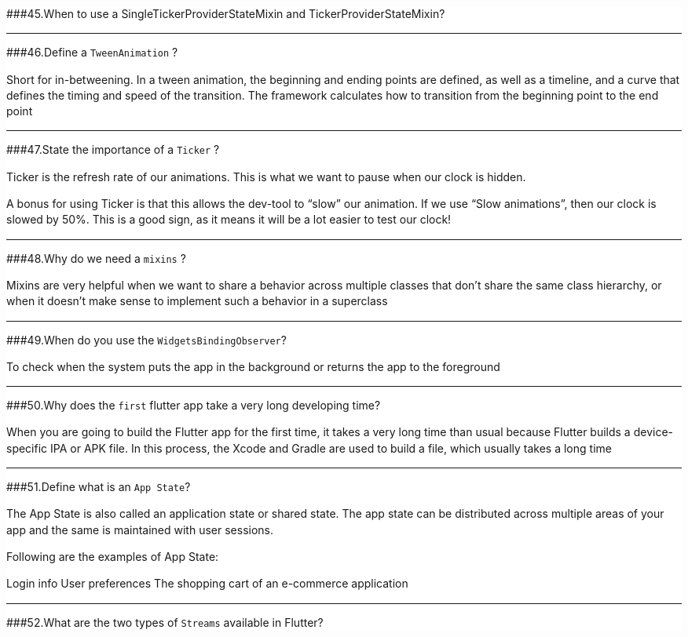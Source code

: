 
###45.When to use a SingleTickerProviderStateMixin and TickerProviderStateMixin?

---

###46.Define a `TweenAnimation` ?

Short for in-betweening. In a tween animation, the beginning and ending points are defined, as well as a timeline, and a curve that defines the timing and speed of the transition. The framework calculates how to transition from the beginning point to the end point

---

###47.State the importance of a `Ticker` ?

Ticker is the refresh rate of our animations. This is what we want to pause when our clock is hidden.

A bonus for using Ticker is that this allows the dev-tool to “slow” our animation.
If we use “Slow animations”, then our clock is slowed by 50%. This is a good sign, as it means it will be a lot easier to test our clock!

---


###48.Why do we need a `mixins` ?

Mixins are very helpful when we want to share a behavior across multiple classes that don’t share the same class hierarchy, or when it doesn’t make sense to implement such a behavior in a superclass

---

###49.When do you use the `WidgetsBindingObserver`?

To check when the system puts the app in the background or returns the app to the foreground

---

###50.Why does the `first` flutter app take a very long developing time?

When you are going to build the Flutter app for the first time, it takes a very long time than usual because Flutter builds a device-specific IPA or APK file. In this process, the Xcode and Gradle are used to build a file, which usually takes a long time

---

###51.Define what is an `App State`?


The App State is also called an application state or shared state. The app state can be distributed across multiple areas of your app and the same is maintained with user sessions.

Following are the examples of App State:

Login info
User preferences
The shopping cart of an e-commerce application

---

###52.What are the two types of `Streams` available in Flutter?
